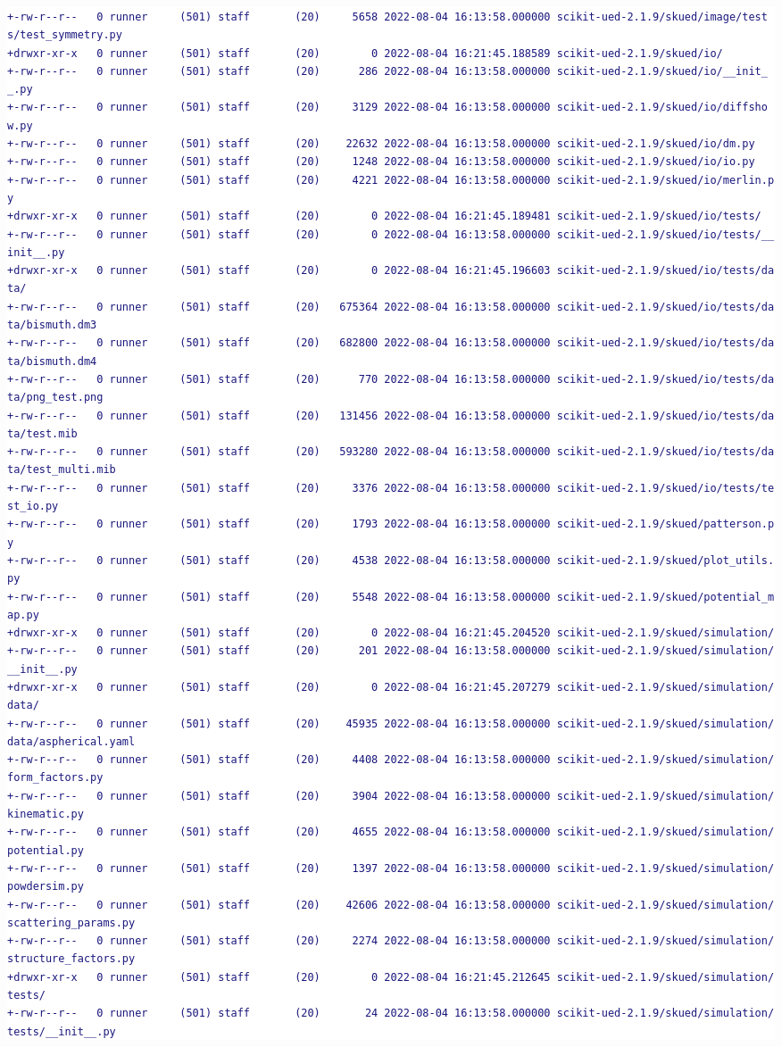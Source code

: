 ```diff
+-rw-r--r--   0 runner     (501) staff       (20)     5658 2022-08-04 16:13:58.000000 scikit-ued-2.1.9/skued/image/tests/test_symmetry.py
+drwxr-xr-x   0 runner     (501) staff       (20)        0 2022-08-04 16:21:45.188589 scikit-ued-2.1.9/skued/io/
+-rw-r--r--   0 runner     (501) staff       (20)      286 2022-08-04 16:13:58.000000 scikit-ued-2.1.9/skued/io/__init__.py
+-rw-r--r--   0 runner     (501) staff       (20)     3129 2022-08-04 16:13:58.000000 scikit-ued-2.1.9/skued/io/diffshow.py
+-rw-r--r--   0 runner     (501) staff       (20)    22632 2022-08-04 16:13:58.000000 scikit-ued-2.1.9/skued/io/dm.py
+-rw-r--r--   0 runner     (501) staff       (20)     1248 2022-08-04 16:13:58.000000 scikit-ued-2.1.9/skued/io/io.py
+-rw-r--r--   0 runner     (501) staff       (20)     4221 2022-08-04 16:13:58.000000 scikit-ued-2.1.9/skued/io/merlin.py
+drwxr-xr-x   0 runner     (501) staff       (20)        0 2022-08-04 16:21:45.189481 scikit-ued-2.1.9/skued/io/tests/
+-rw-r--r--   0 runner     (501) staff       (20)        0 2022-08-04 16:13:58.000000 scikit-ued-2.1.9/skued/io/tests/__init__.py
+drwxr-xr-x   0 runner     (501) staff       (20)        0 2022-08-04 16:21:45.196603 scikit-ued-2.1.9/skued/io/tests/data/
+-rw-r--r--   0 runner     (501) staff       (20)   675364 2022-08-04 16:13:58.000000 scikit-ued-2.1.9/skued/io/tests/data/bismuth.dm3
+-rw-r--r--   0 runner     (501) staff       (20)   682800 2022-08-04 16:13:58.000000 scikit-ued-2.1.9/skued/io/tests/data/bismuth.dm4
+-rw-r--r--   0 runner     (501) staff       (20)      770 2022-08-04 16:13:58.000000 scikit-ued-2.1.9/skued/io/tests/data/png_test.png
+-rw-r--r--   0 runner     (501) staff       (20)   131456 2022-08-04 16:13:58.000000 scikit-ued-2.1.9/skued/io/tests/data/test.mib
+-rw-r--r--   0 runner     (501) staff       (20)   593280 2022-08-04 16:13:58.000000 scikit-ued-2.1.9/skued/io/tests/data/test_multi.mib
+-rw-r--r--   0 runner     (501) staff       (20)     3376 2022-08-04 16:13:58.000000 scikit-ued-2.1.9/skued/io/tests/test_io.py
+-rw-r--r--   0 runner     (501) staff       (20)     1793 2022-08-04 16:13:58.000000 scikit-ued-2.1.9/skued/patterson.py
+-rw-r--r--   0 runner     (501) staff       (20)     4538 2022-08-04 16:13:58.000000 scikit-ued-2.1.9/skued/plot_utils.py
+-rw-r--r--   0 runner     (501) staff       (20)     5548 2022-08-04 16:13:58.000000 scikit-ued-2.1.9/skued/potential_map.py
+drwxr-xr-x   0 runner     (501) staff       (20)        0 2022-08-04 16:21:45.204520 scikit-ued-2.1.9/skued/simulation/
+-rw-r--r--   0 runner     (501) staff       (20)      201 2022-08-04 16:13:58.000000 scikit-ued-2.1.9/skued/simulation/__init__.py
+drwxr-xr-x   0 runner     (501) staff       (20)        0 2022-08-04 16:21:45.207279 scikit-ued-2.1.9/skued/simulation/data/
+-rw-r--r--   0 runner     (501) staff       (20)    45935 2022-08-04 16:13:58.000000 scikit-ued-2.1.9/skued/simulation/data/aspherical.yaml
+-rw-r--r--   0 runner     (501) staff       (20)     4408 2022-08-04 16:13:58.000000 scikit-ued-2.1.9/skued/simulation/form_factors.py
+-rw-r--r--   0 runner     (501) staff       (20)     3904 2022-08-04 16:13:58.000000 scikit-ued-2.1.9/skued/simulation/kinematic.py
+-rw-r--r--   0 runner     (501) staff       (20)     4655 2022-08-04 16:13:58.000000 scikit-ued-2.1.9/skued/simulation/potential.py
+-rw-r--r--   0 runner     (501) staff       (20)     1397 2022-08-04 16:13:58.000000 scikit-ued-2.1.9/skued/simulation/powdersim.py
+-rw-r--r--   0 runner     (501) staff       (20)    42606 2022-08-04 16:13:58.000000 scikit-ued-2.1.9/skued/simulation/scattering_params.py
+-rw-r--r--   0 runner     (501) staff       (20)     2274 2022-08-04 16:13:58.000000 scikit-ued-2.1.9/skued/simulation/structure_factors.py
+drwxr-xr-x   0 runner     (501) staff       (20)        0 2022-08-04 16:21:45.212645 scikit-ued-2.1.9/skued/simulation/tests/
+-rw-r--r--   0 runner     (501) staff       (20)       24 2022-08-04 16:13:58.000000 scikit-ued-2.1.9/skued/simulation/tests/__init__.py
```